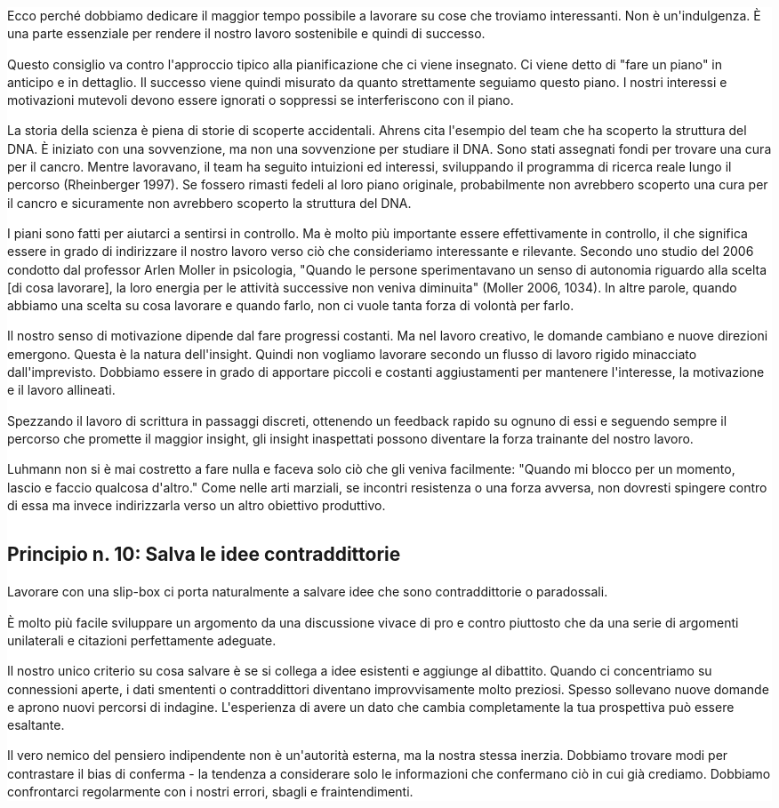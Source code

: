 Ecco perché dobbiamo dedicare il maggior tempo possibile a lavorare su cose che troviamo interessanti. Non è un'indulgenza. È una parte essenziale per rendere il nostro lavoro sostenibile e quindi di successo.

Questo consiglio va contro l'approccio tipico alla pianificazione che ci viene insegnato. Ci viene detto di "fare un piano" in anticipo e in dettaglio. Il successo viene quindi misurato da quanto strettamente seguiamo questo piano. I nostri interessi e motivazioni mutevoli devono essere ignorati o soppressi se interferiscono con il piano.

La storia della scienza è piena di storie di scoperte accidentali. Ahrens cita l'esempio del team che ha scoperto la struttura del DNA. È iniziato con una sovvenzione, ma non una sovvenzione per studiare il DNA. Sono stati assegnati fondi per trovare una cura per il cancro. Mentre lavoravano, il team ha seguito intuizioni ed interessi, sviluppando il programma di ricerca reale lungo il percorso (Rheinberger 1997). Se fossero rimasti fedeli al loro piano originale, probabilmente non avrebbero scoperto una cura per il cancro e sicuramente non avrebbero scoperto la struttura del DNA.

I piani sono fatti per aiutarci a sentirsi in controllo. Ma è molto più importante essere effettivamente in controllo, il che significa essere in grado di indirizzare il nostro lavoro verso ciò che consideriamo interessante e rilevante. Secondo uno studio del 2006 condotto dal professor Arlen Moller in psicologia, "Quando le persone sperimentavano un senso di autonomia riguardo alla scelta [di cosa lavorare], la loro energia per le attività successive non veniva diminuita" (Moller 2006, 1034). In altre parole, quando abbiamo una scelta su cosa lavorare e quando farlo, non ci vuole tanta forza di volontà per farlo.

Il nostro senso di motivazione dipende dal fare progressi costanti. Ma nel lavoro creativo, le domande cambiano e nuove direzioni emergono. Questa è la natura dell'insight. Quindi non vogliamo lavorare secondo un flusso di lavoro rigido minacciato dall'imprevisto. Dobbiamo essere in grado di apportare piccoli e costanti aggiustamenti per mantenere l'interesse, la motivazione e il lavoro allineati.

Spezzando il lavoro di scrittura in passaggi discreti, ottenendo un feedback rapido su ognuno di essi e seguendo sempre il percorso che promette il maggior insight, gli insight inaspettati possono diventare la forza trainante del nostro lavoro.

Luhmann non si è mai costretto a fare nulla e faceva solo ciò che gli veniva facilmente: "Quando mi blocco per un momento, lascio e faccio qualcosa d'altro." Come nelle arti marziali, se incontri resistenza o una forza avversa, non dovresti spingere contro di essa ma invece indirizzarla verso un altro obiettivo produttivo.
## Principio n. 10: Salva le idee contraddittorie

Lavorare con una slip-box ci porta naturalmente a salvare idee che sono contraddittorie o paradossali.

È molto più facile sviluppare un argomento da una discussione vivace di pro e contro piuttosto che da una serie di argomenti unilaterali e citazioni perfettamente adeguate.

Il nostro unico criterio su cosa salvare è se si collega a idee esistenti e aggiunge al dibattito. Quando ci concentriamo su connessioni aperte, i dati smententi o contraddittori diventano improvvisamente molto preziosi. Spesso sollevano nuove domande e aprono nuovi percorsi di indagine. L'esperienza di avere un dato che cambia completamente la tua prospettiva può essere esaltante.

Il vero nemico del pensiero indipendente non è un'autorità esterna, ma la nostra stessa inerzia. Dobbiamo trovare modi per contrastare il bias di conferma - la tendenza a considerare solo le informazioni che confermano ciò in cui già crediamo. Dobbiamo confrontarci regolarmente con i nostri errori, sbagli e fraintendimenti.
